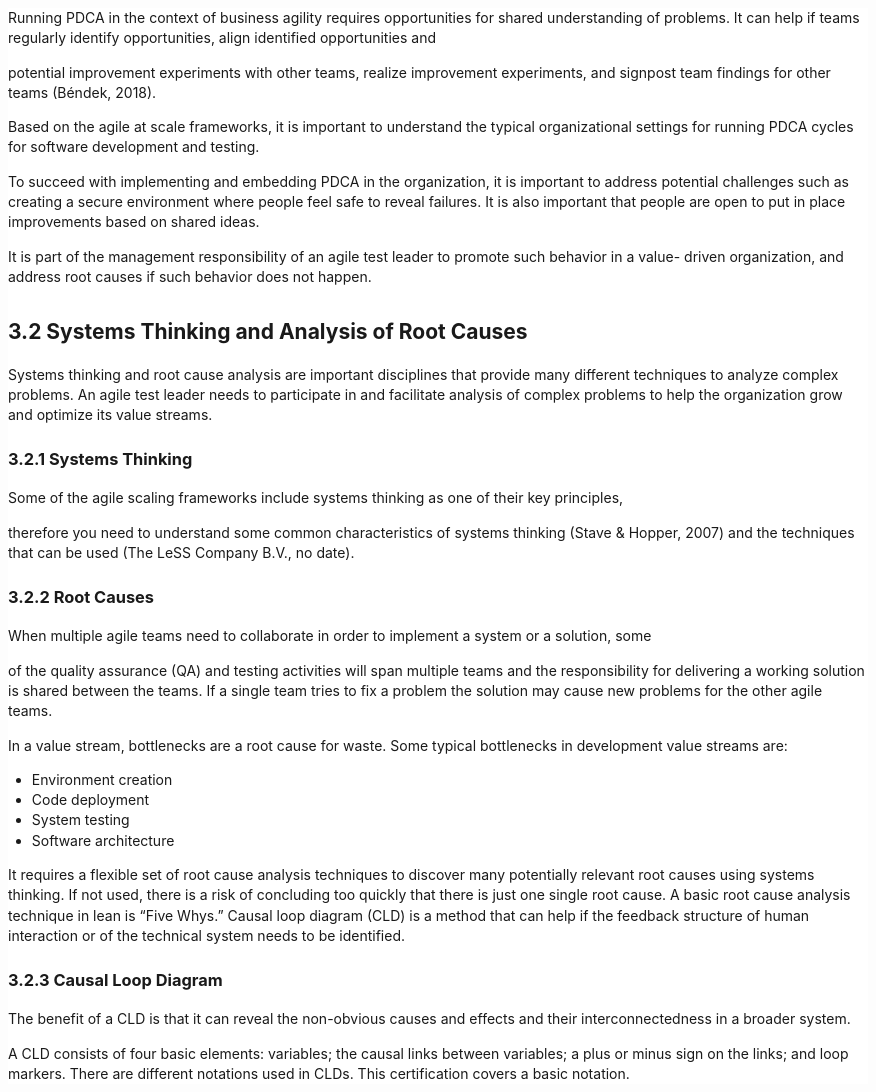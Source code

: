 Running PDCA in the context of business agility requires opportunities for shared understanding of problems. It can help if teams regularly identify opportunities, align identified opportunities and

potential improvement experiments with other teams, realize improvement experiments, and signpost team findings for other teams (Béndek, 2018).

Based on the agile at scale frameworks, it is important to understand the typical organizational settings for running PDCA cycles for software development and testing.

To succeed with implementing and embedding PDCA in the organization, it is important to address potential challenges such as creating a secure environment where people feel safe to reveal failures. It is also important that people are open to put in place improvements based on shared ideas.

It is part of the management responsibility of an agile test leader to promote such behavior in a value- driven organization, and address root causes if such behavior does not happen.

## 3.2 Systems Thinking and Analysis of Root Causes

Systems thinking and root cause analysis are important disciplines that provide many different techniques to analyze complex problems. An agile test leader needs to participate in and facilitate analysis of complex problems to help the organization grow and optimize its value streams.

### 3.2.1 Systems Thinking
Some of the agile scaling frameworks include systems thinking as one of their key principles,

therefore you need to understand some common characteristics of systems thinking (Stave & Hopper, 2007) and the techniques that can be used (The LeSS Company B.V., no date).

### 3.2.2 Root Causes
When multiple agile teams need to collaborate in order to implement a system or a solution, some

of the quality assurance (QA) and testing activities will span multiple teams and the responsibility for delivering a working solution is shared between the teams. If a single team tries to fix a problem the solution may cause new problems for the other agile teams.

In a value stream, bottlenecks are a root cause for waste. Some typical bottlenecks in development value streams are:

*  Environment creation
*  Code deployment
*  System testing
*  Software architecture

It requires a flexible set of root cause analysis techniques to discover many potentially relevant root causes using systems thinking. If not used, there is a risk of concluding too quickly that there is just one single root cause. A basic root cause analysis technique in lean is “Five Whys.” Causal loop diagram (CLD) is a method that can help if the feedback structure of human interaction or of the technical system needs to be identified.

### 3.2.3 Causal Loop Diagram
The benefit of a CLD is that it can reveal the non-obvious causes and effects and their interconnectedness in a broader system.

A CLD consists of four basic elements: variables; the causal links between variables; a plus or minus sign on the links; and loop markers. There are different notations used in CLDs. This certification covers a basic notation.
